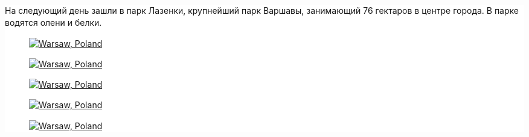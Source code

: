 <section class="text-block">
  На следующий день зашли в парк Лазенки, крупнейший парк Варшавы, занимающий 76 гектаров в центре города. В парке водятся олени и белки.
</section>

<section class="image-gallery" itemscope itemtype="http://schema.org/ImageGallery">
  <figure itemprop="associatedMedia" itemscope itemtype="http://schema.org/ImageObject">
    <a href="/images/posts/2016/warsaw-poland/DSC00968-2000.jpg" itemprop="contentUrl" data-size="2000x1333">
      <img src="/images/bg.png" data-src="/images/posts/2016/warsaw-poland/DSC00968-1000.jpg" width="1000" height="667" itemprop="thumbnail" alt="Warsaw, Poland" />
    </a>
  </figure>
  <figure itemprop="associatedMedia" itemscope itemtype="http://schema.org/ImageObject">
    <a href="/images/posts/2016/warsaw-poland/DSC00975-2000.jpg" itemprop="contentUrl" data-size="2000x1333">
      <img src="/images/bg.png" data-src="/images/posts/2016/warsaw-poland/DSC00975-1000.jpg" width="1000" height="667" itemprop="thumbnail" alt="Warsaw, Poland" />
    </a>
  </figure>
  <div class="image-row">
    <figure itemprop="associatedMedia" itemscope itemtype="http://schema.org/ImageObject">
      <a href="/images/posts/2016/warsaw-poland/DSC00994-2000.jpg" itemprop="contentUrl" data-size="2000x1333">
        <img src="/images/bg.png" data-src="/images/posts/2016/warsaw-poland/DSC00994-750.jpg" width="750" height="500" itemprop="thumbnail" alt="Warsaw, Poland" />
      </a>
    </figure>
    <figure itemprop="associatedMedia" itemscope itemtype="http://schema.org/ImageObject">
      <a href="/images/posts/2016/warsaw-poland/DSC01003-2000.jpg" itemprop="contentUrl" data-size="2000x1333">
        <img src="/images/bg.png" data-src="/images/posts/2016/warsaw-poland/DSC01003-750.jpg" width="750" height="500" itemprop="thumbnail" alt="Warsaw, Poland" />
      </a>
    </figure>
  </div>
  <figure itemprop="associatedMedia" itemscope itemtype="http://schema.org/ImageObject">
    <a href="/images/posts/2016/warsaw-poland/DSC01016-2000.jpg" itemprop="contentUrl" data-size="2000x1333">
      <img src="/images/bg.png" data-src="/images/posts/2016/warsaw-poland/DSC01016-1000.jpg" width="1000" height="667" itemprop="thumbnail" alt="Warsaw, Poland" />
    </a>
  </figure>
</section>
